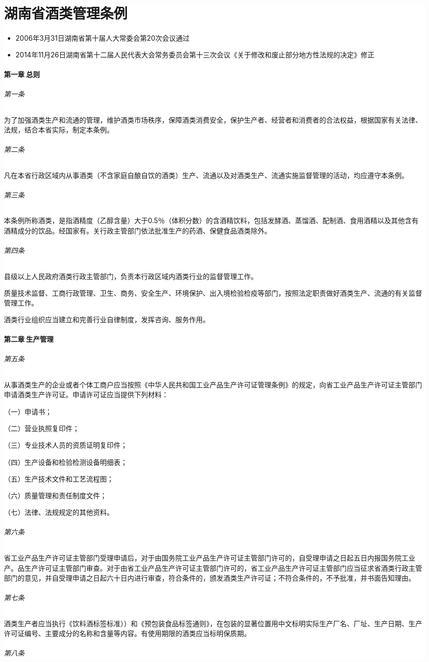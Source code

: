 # 湖南省酒类管理条例

- 2006年3月31日湖南省第十届人大常委会第20次会议通过

- 2014年11月26日湖南省第十二届人民代表大会常务委员会第十三次会议《关于修改和废止部分地方性法规的决定》修正



#### 第一章 总则

###### 第一条

为了加强酒类生产和流通的管理，维护酒类市场秩序，保障酒类消费安全，保护生产者、经营者和消费者的合法权益，根据国家有关法律、法规，结合本省实际，制定本条例。

###### 第二条

凡在本省行政区域内从事酒类（不含家庭自酿自饮的酒类）生产、流通以及对酒类生产、流通实施监督管理的活动，均应遵守本条例。

###### 第三条

本条例所称酒类，是指酒精度（乙醇含量）大于0.5％（体积分数）的含酒精饮料，包括发酵酒、蒸馏酒、配制酒、食用酒精以及其他含有酒精成分的饮品。经国家有。关行政主管部门依法批准生产的药酒、保健食品酒类除外。

###### 第四条

县级以上人民政府酒类行政主管部门，负责本行政区域内酒类行业的监督管理工作。

质量技术监督、工商行政管理、卫生、商务、安全生产、环境保护、出入境检验检疫等部门，按照法定职责做好酒类生产、流通的有关监督管理工作。

酒类行业组织应当建立和完善行业自律制度，发挥咨询、服务作用。

#### 第二章 生产管理

###### 第五条

从事酒类生产的企业或者个体工商户应当按照《中华人民共和国工业产品生产许可证管理条例》的规定，向省工业产品生产许可证主管部门申请酒类生产许可证。申请许可证应当提供下列材料：

（一）申请书；

（二）营业执照复印件；

（三）专业技术人员的资质证明复印件；

（四）生产设备和检验检测设备明细表；

（五）生产技术文件和工艺流程图；

（六）质量管理和责任制度文件；

（七）法律、法规规定的其他资料。

###### 第六条

省工业产品生产许可证主管部门受理申请后，对于由国务院工业产品生产许可证主管部门许可的，自受理申请之日起五日内报国务院工业产。品生产许可证主管部门审查。对于由省工业产品生产许可证主管部门许可的，省工业产品生产许可证主管部门应当征求省酒类行政主管部门的意见，并自受理申请之日起六十日内进行审查，符合条件的，颁发酒类生产许可证；不符合条件的，不予批准，并书面告知理由。

###### 第七条

酒类生产者应当执行《饮料酒标签标准））和《预包装食品标签通则》，在包装的显著位置用中文标明实际生产厂名、厂址、生产日期、生产许可证编号、主要成分的名称和含量等内容。有使用期限的酒类应当标明保质期。

###### 第八条
